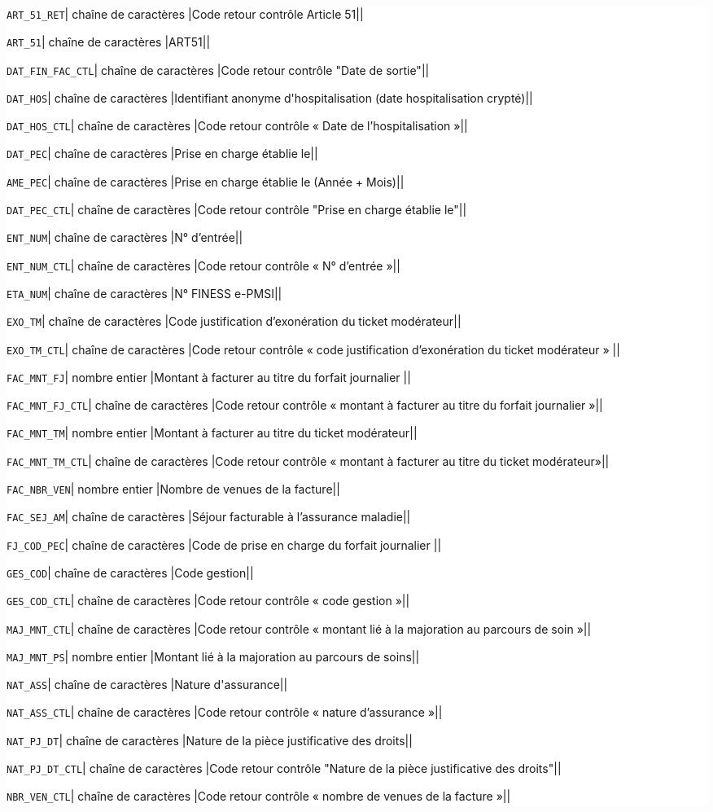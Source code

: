 `ART_51_RET`| chaîne de caractères |Code retour contrôle Article 51||

`ART_51`| chaîne de caractères |ART51||

`DAT_FIN_FAC_CTL`| chaîne de caractères |Code retour contrôle "Date de sortie"||

`DAT_HOS`| chaîne de caractères |Identifiant anonyme d'hospitalisation (date hospitalisation crypté)||

`DAT_HOS_CTL`| chaîne de caractères |Code retour contrôle « Date de l’hospitalisation »||

`DAT_PEC`| chaîne de caractères |Prise en charge établie le||

`AME_PEC`| chaîne de caractères |Prise en charge établie le (Année + Mois)||

`DAT_PEC_CTL`| chaîne de caractères |Code retour contrôle "Prise en charge établie le"||

`ENT_NUM`| chaîne de caractères |N° d’entrée||

`ENT_NUM_CTL`| chaîne de caractères |Code retour contrôle « N° d’entrée »||

`ETA_NUM`| chaîne de caractères |N° FINESS e-PMSI||

`EXO_TM`| chaîne de caractères |Code justification d’exonération du ticket modérateur||

`EXO_TM_CTL`| chaîne de caractères |Code retour contrôle « code justification d’exonération du ticket modérateur » ||

`FAC_MNT_FJ`| nombre entier |Montant à facturer au titre du forfait journalier ||

`FAC_MNT_FJ_CTL`| chaîne de caractères |Code retour contrôle « montant à facturer au titre du forfait journalier »||

`FAC_MNT_TM`| nombre entier |Montant à facturer au titre du ticket modérateur||

`FAC_MNT_TM_CTL`| chaîne de caractères |Code retour contrôle « montant à facturer au titre du ticket modérateur»||

`FAC_NBR_VEN`| nombre entier |Nombre de venues de la facture||

`FAC_SEJ_AM`| chaîne de caractères |Séjour facturable à l’assurance maladie||

`FJ_COD_PEC`| chaîne de caractères |Code de prise en charge du forfait journalier ||

`GES_COD`| chaîne de caractères |Code gestion||

`GES_COD_CTL`| chaîne de caractères |Code retour contrôle « code gestion »||

`MAJ_MNT_CTL`| chaîne de caractères |Code retour contrôle « montant lié à la majoration au parcours de soin »||

`MAJ_MNT_PS`| nombre entier |Montant lié à la majoration au parcours de soins||

`NAT_ASS`| chaîne de caractères |Nature d'assurance||

`NAT_ASS_CTL`| chaîne de caractères |Code retour contrôle « nature d’assurance »||

`NAT_PJ_DT`| chaîne de caractères |Nature de la pièce justificative des droits||

`NAT_PJ_DT_CTL`| chaîne de caractères |Code retour contrôle "Nature de la pièce justificative des droits"||

`NBR_VEN_CTL`| chaîne de caractères |Code retour contrôle « nombre de venues de la facture »||
